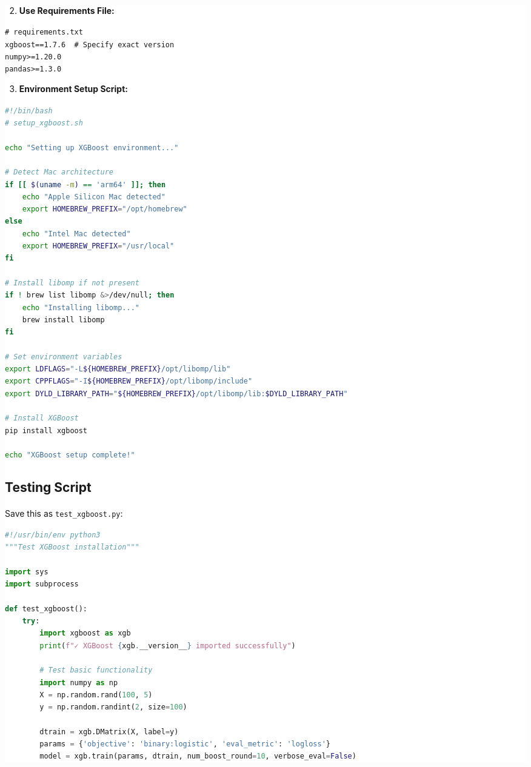 2. **Use Requirements File:**
```txt
# requirements.txt
xgboost==1.7.6  # Specify exact version
numpy>=1.20.0
pandas>=1.3.0
```

3. **Environment Setup Script:**
```bash
#!/bin/bash
# setup_xgboost.sh

echo "Setting up XGBoost environment..."

# Detect Mac architecture
if [[ $(uname -m) == 'arm64' ]]; then
    echo "Apple Silicon Mac detected"
    export HOMEBREW_PREFIX="/opt/homebrew"
else
    echo "Intel Mac detected"
    export HOMEBREW_PREFIX="/usr/local"
fi

# Install libomp if not present
if ! brew list libomp &>/dev/null; then
    echo "Installing libomp..."
    brew install libomp
fi

# Set environment variables
export LDFLAGS="-L${HOMEBREW_PREFIX}/opt/libomp/lib"
export CPPFLAGS="-I${HOMEBREW_PREFIX}/opt/libomp/include"
export DYLD_LIBRARY_PATH="${HOMEBREW_PREFIX}/opt/libomp/lib:$DYLD_LIBRARY_PATH"

# Install XGBoost
pip install xgboost

echo "XGBoost setup complete!"
```

## Testing Script

Save this as `test_xgboost.py`:

```python
#!/usr/bin/env python3
"""Test XGBoost installation"""

import sys
import subprocess

def test_xgboost():
    try:
        import xgboost as xgb
        print(f"✓ XGBoost {xgb.__version__} imported successfully")
        
        # Test basic functionality
        import numpy as np
        X = np.random.rand(100, 5)
        y = np.random.randint(2, size=100)
        
        dtrain = xgb.DMatrix(X, label=y)
        params = {'objective': 'binary:logistic', 'eval_metric': 'logloss'}
        model = xgb.train(params, dtrain, num_boost_round=10, verbose_eval=False)
```